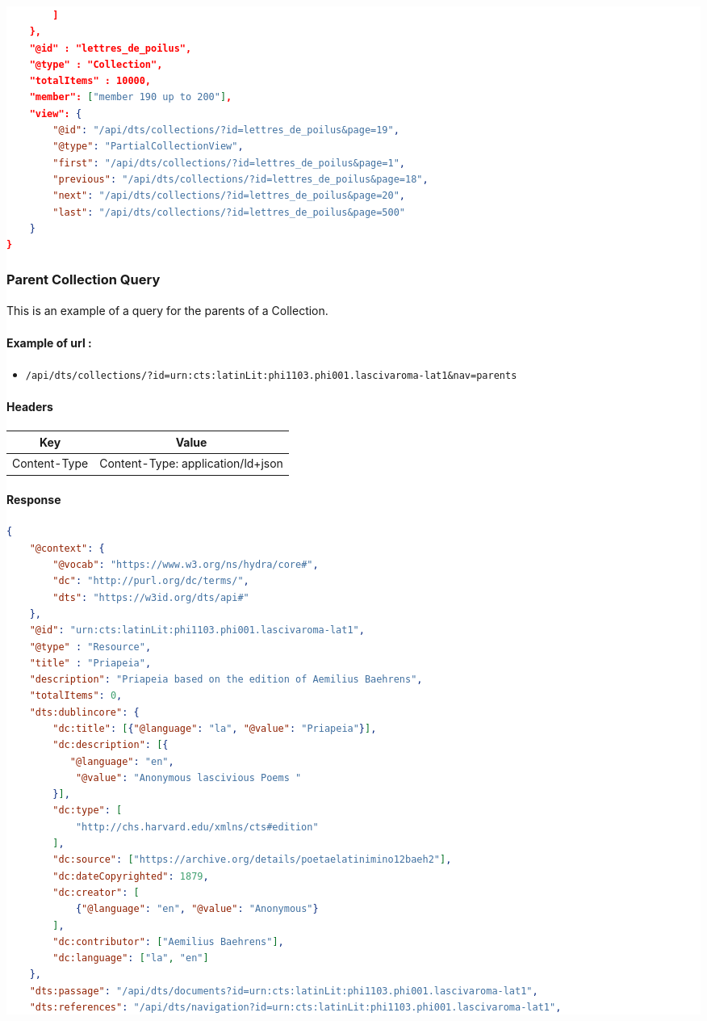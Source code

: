 ```json
        ]
    },
    "@id" : "lettres_de_poilus",
    "@type" : "Collection",
    "totalItems" : 10000,
    "member": ["member 190 up to 200"],
    "view": {
        "@id": "/api/dts/collections/?id=lettres_de_poilus&page=19",
        "@type": "PartialCollectionView",
        "first": "/api/dts/collections/?id=lettres_de_poilus&page=1",
        "previous": "/api/dts/collections/?id=lettres_de_poilus&page=18",
        "next": "/api/dts/collections/?id=lettres_de_poilus&page=20",
        "last": "/api/dts/collections/?id=lettres_de_poilus&page=500"
    }
}
```

### Parent Collection Query

This is an example of a query for the parents of a Collection.

#### Example of url :

- `/api/dts/collections/?id=urn:cts:latinLit:phi1103.phi001.lascivaroma-lat1&nav=parents`

#### Headers

| Key | Value |
| --- | ----- |
| Content-Type | Content-Type: application/ld+json |

#### Response

```json
{
    "@context": {
        "@vocab": "https://www.w3.org/ns/hydra/core#",
        "dc": "http://purl.org/dc/terms/",
        "dts": "https://w3id.org/dts/api#"
    },
    "@id": "urn:cts:latinLit:phi1103.phi001.lascivaroma-lat1",
    "@type" : "Resource",
    "title" : "Priapeia",
    "description": "Priapeia based on the edition of Aemilius Baehrens",
    "totalItems": 0,
    "dts:dublincore": {
        "dc:title": [{"@language": "la", "@value": "Priapeia"}],
        "dc:description": [{
           "@language": "en",
            "@value": "Anonymous lascivious Poems "
        }],
        "dc:type": [
            "http://chs.harvard.edu/xmlns/cts#edition"
        ],
        "dc:source": ["https://archive.org/details/poetaelatinimino12baeh2"],
        "dc:dateCopyrighted": 1879,
        "dc:creator": [
            {"@language": "en", "@value": "Anonymous"}
        ],
        "dc:contributor": ["Aemilius Baehrens"],
        "dc:language": ["la", "en"]
    },
    "dts:passage": "/api/dts/documents?id=urn:cts:latinLit:phi1103.phi001.lascivaroma-lat1",
    "dts:references": "/api/dts/navigation?id=urn:cts:latinLit:phi1103.phi001.lascivaroma-lat1",
```